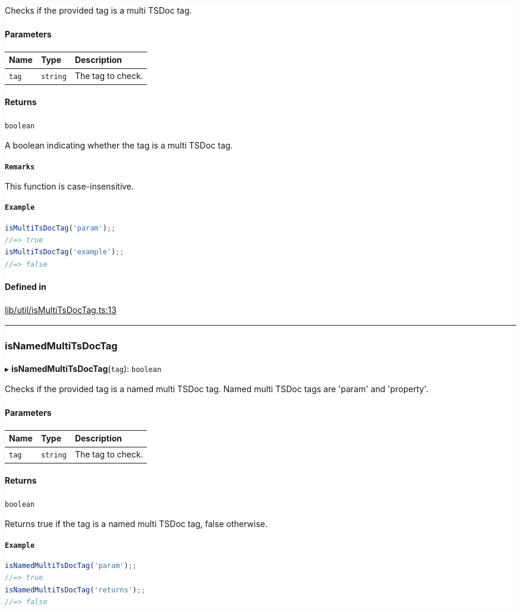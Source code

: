 Checks if the provided tag is a multi TSDoc tag.

#### Parameters

| Name | Type | Description |
| :------ | :------ | :------ |
| `tag` | `string` | The tag to check. |

#### Returns

`boolean`

A boolean indicating whether the tag is a multi TSDoc tag.

**`Remarks`**

This function is case-insensitive.

**`Example`**

```ts
isMultiTsDocTag('param');;
//=> true
isMultiTsDocTag('example');;
//=> false
```

#### Defined in

[lib/util/isMultiTsDocTag.ts:13](https://github.com/bemoje/tsmono/blob/ad6c8c6/pkg/tsdoc/src/lib/util/isMultiTsDocTag.ts#L13)

___

### isNamedMultiTsDocTag

▸ **isNamedMultiTsDocTag**(`tag`): `boolean`

Checks if the provided tag is a named multi TSDoc tag.
Named multi TSDoc tags are 'param' and 'property'.

#### Parameters

| Name | Type | Description |
| :------ | :------ | :------ |
| `tag` | `string` | The tag to check. |

#### Returns

`boolean`

Returns true if the tag is a named multi TSDoc tag, false otherwise.

**`Example`**

```ts
isNamedMultiTsDocTag('param');;
//=> true
isNamedMultiTsDocTag('returns');;
//=> false
```
